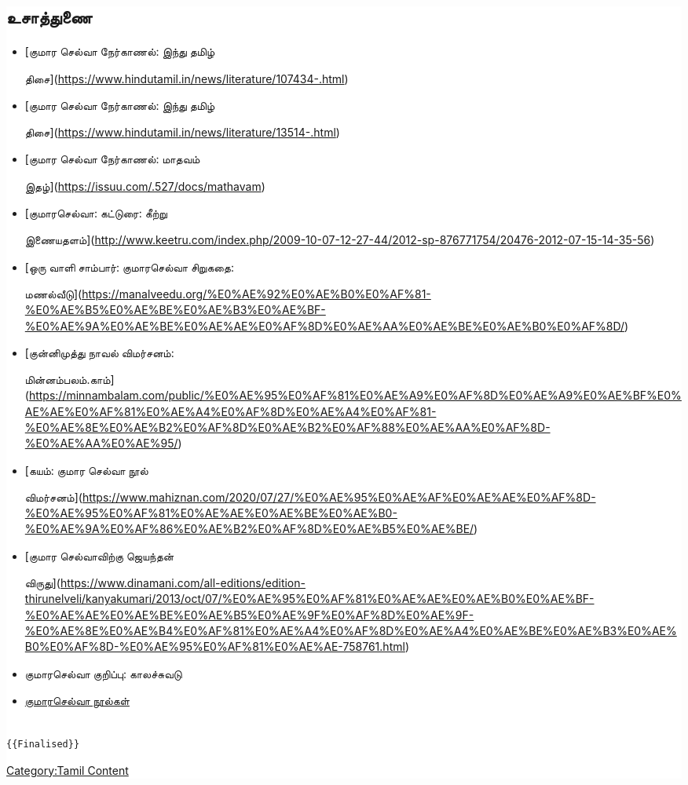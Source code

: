 

## உசாத்துணை



-   [குமார செல்வா நேர்காணல்: இந்து தமிழ்

    திசை](https://www.hindutamil.in/news/literature/107434-.html)

-   [குமார செல்வா நேர்காணல்: இந்து தமிழ்

    திசை](https://www.hindutamil.in/news/literature/13514-.html)

-   [குமார செல்வா நேர்காணல்: மாதவம்

    இதழ்](https://issuu.com/.527/docs/mathavam)

-   [குமாரசெல்வா: கட்டுரை: கீற்று

    இணையதளம்](http://www.keetru.com/index.php/2009-10-07-12-27-44/2012-sp-876771754/20476-2012-07-15-14-35-56)

-   [ஒரு வாளி சாம்பார்: குமாரசெல்வா சிறுகதை:

    மணல்வீடு](https://manalveedu.org/%E0%AE%92%E0%AE%B0%E0%AF%81-%E0%AE%B5%E0%AE%BE%E0%AE%B3%E0%AE%BF-%E0%AE%9A%E0%AE%BE%E0%AE%AE%E0%AF%8D%E0%AE%AA%E0%AE%BE%E0%AE%B0%E0%AF%8D/)

-   [குன்னிமுத்து நாவல் விமர்சனம்:

    மின்னம்பலம்.காம்](https://minnambalam.com/public/%E0%AE%95%E0%AF%81%E0%AE%A9%E0%AF%8D%E0%AE%A9%E0%AE%BF%E0%AE%AE%E0%AF%81%E0%AE%A4%E0%AF%8D%E0%AE%A4%E0%AF%81-%E0%AE%8E%E0%AE%B2%E0%AF%8D%E0%AE%B2%E0%AF%88%E0%AE%AA%E0%AF%8D-%E0%AE%AA%E0%AE%95/)

-   [கயம்: குமார செல்வா நூல்

    விமர்சனம்](https://www.mahiznan.com/2020/07/27/%E0%AE%95%E0%AE%AF%E0%AE%AE%E0%AF%8D-%E0%AE%95%E0%AF%81%E0%AE%AE%E0%AE%BE%E0%AE%B0-%E0%AE%9A%E0%AF%86%E0%AE%B2%E0%AF%8D%E0%AE%B5%E0%AE%BE/)

-   [குமார செல்வாவிற்கு ஜெயந்தன்

    விருது](https://www.dinamani.com/all-editions/edition-thirunelveli/kanyakumari/2013/oct/07/%E0%AE%95%E0%AF%81%E0%AE%AE%E0%AE%B0%E0%AE%BF-%E0%AE%AE%E0%AE%BE%E0%AE%B5%E0%AE%9F%E0%AF%8D%E0%AE%9F-%E0%AE%8E%E0%AE%B4%E0%AF%81%E0%AE%A4%E0%AF%8D%E0%AE%A4%E0%AE%BE%E0%AE%B3%E0%AE%B0%E0%AF%8D-%E0%AE%95%E0%AF%81%E0%AE%AE-758761.html)

-   குமாரசெல்வா குறிப்பு: காலச்சுவடு

-   [குமாரசெல்வா நூல்கள்](https://www.panuval.com/kumaraselva)



```{=mediawiki}

{{Finalised}}

```

[Category:Tamil Content](Category:Tamil_Content "wikilink")

